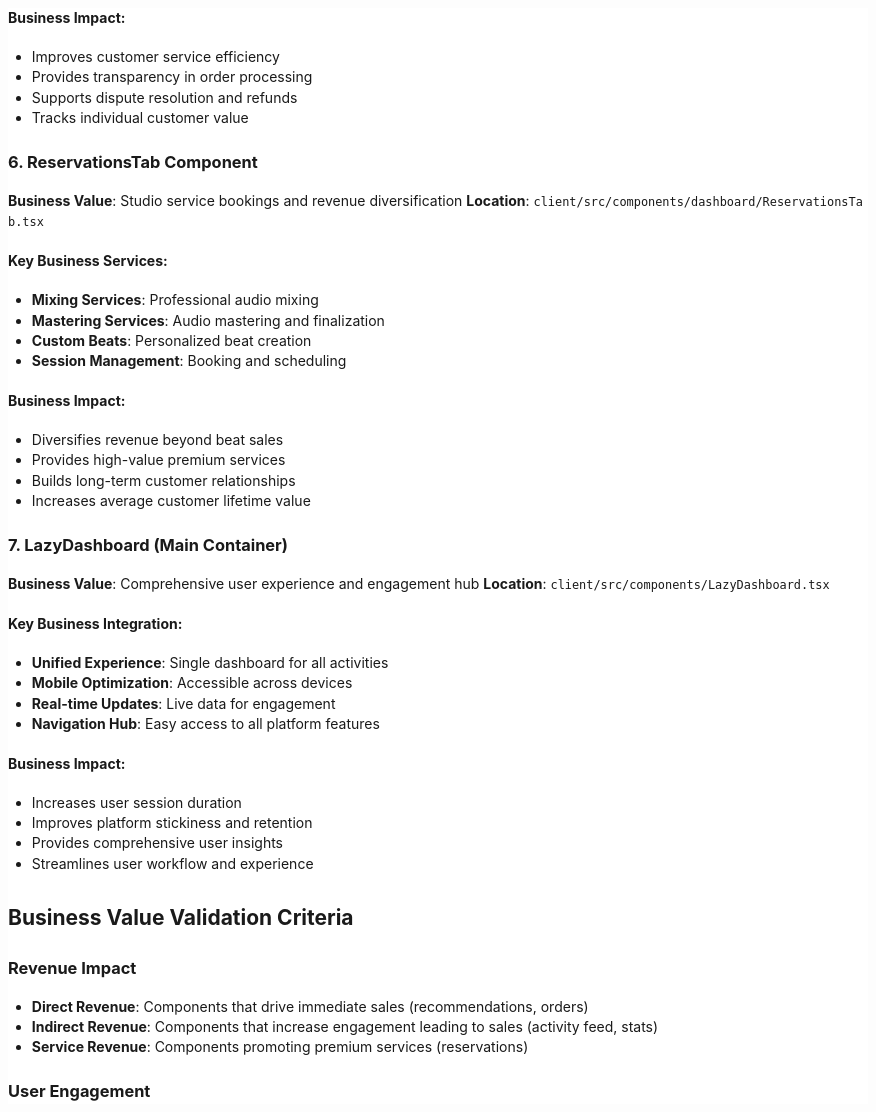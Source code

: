 #### Business Impact:

- Improves customer service efficiency
- Provides transparency in order processing
- Supports dispute resolution and refunds
- Tracks individual customer value

### 6. ReservationsTab Component

**Business Value**: Studio service bookings and revenue diversification
**Location**: `client/src/components/dashboard/ReservationsTab.tsx`

#### Key Business Services:

- **Mixing Services**: Professional audio mixing
- **Mastering Services**: Audio mastering and finalization
- **Custom Beats**: Personalized beat creation
- **Session Management**: Booking and scheduling

#### Business Impact:

- Diversifies revenue beyond beat sales
- Provides high-value premium services
- Builds long-term customer relationships
- Increases average customer lifetime value

### 7. LazyDashboard (Main Container)

**Business Value**: Comprehensive user experience and engagement hub
**Location**: `client/src/components/LazyDashboard.tsx`

#### Key Business Integration:

- **Unified Experience**: Single dashboard for all activities
- **Mobile Optimization**: Accessible across devices
- **Real-time Updates**: Live data for engagement
- **Navigation Hub**: Easy access to all platform features

#### Business Impact:

- Increases user session duration
- Improves platform stickiness and retention
- Provides comprehensive user insights
- Streamlines user workflow and experience

## Business Value Validation Criteria

### Revenue Impact

- **Direct Revenue**: Components that drive immediate sales (recommendations, orders)
- **Indirect Revenue**: Components that increase engagement leading to sales (activity feed, stats)
- **Service Revenue**: Components promoting premium services (reservations)

### User Engagement
